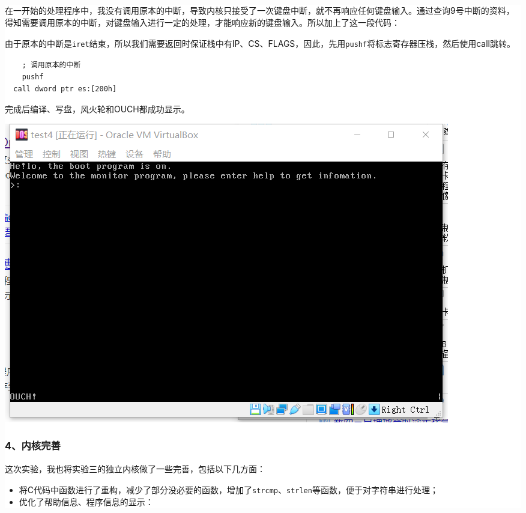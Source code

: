 在一开始的处理程序中，我没有调用原本的中断，导致内核只接受了一次键盘中断，就不再响应任何键盘输入。通过查询9号中断的资料，得知需要调用原本的中断，对键盘输入进行一定的处理，才能响应新的键盘输入。所以加上了这一段代码：

由于原本的中断是`iret`结束，所以我们需要返回时保证栈中有IP、CS、FLAGS，因此，先用`pushf`将标志寄存器压栈，然后使用call跳转。

```assembly
	; 调用原本的中断
	pushf
  call dword ptr es:[200h]
```

完成后编译、写盘，风火轮和OUCH都成功显示。

![](/assets/post_img/2020-05-31/2.png)



### 4、内核完善

这次实验，我也将实验三的独立内核做了一些完善，包括以下几方面：

- 将C代码中函数进行了重构，减少了部分没必要的函数，增加了`strcmp`、`strlen`等函数，便于对字符串进行处理；
- 优化了帮助信息、程序信息的显示：